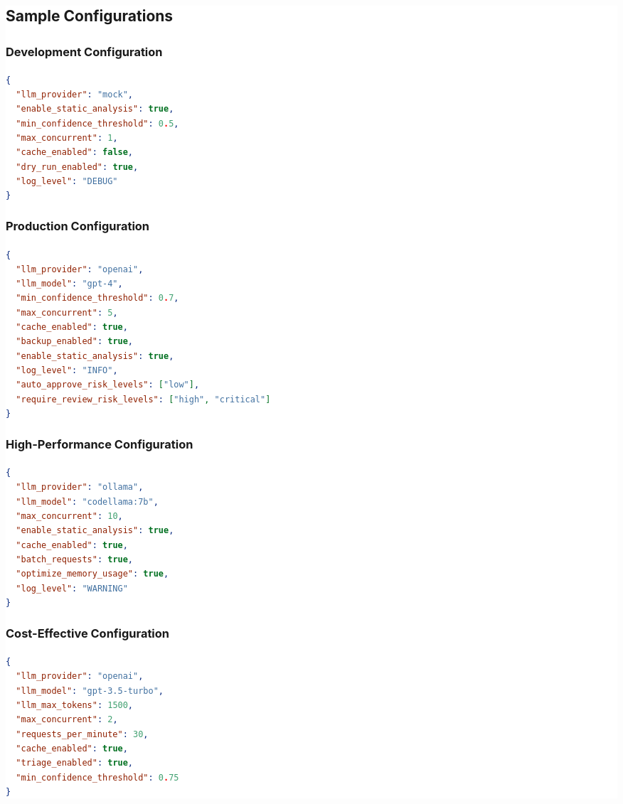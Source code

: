 ## Sample Configurations

### Development Configuration

```json
{
  "llm_provider": "mock",
  "enable_static_analysis": true,
  "min_confidence_threshold": 0.5,
  "max_concurrent": 1,
  "cache_enabled": false,
  "dry_run_enabled": true,
  "log_level": "DEBUG"
}
```

### Production Configuration

```json
{
  "llm_provider": "openai",
  "llm_model": "gpt-4",
  "min_confidence_threshold": 0.7,
  "max_concurrent": 5,
  "cache_enabled": true,
  "backup_enabled": true,
  "enable_static_analysis": true,
  "log_level": "INFO",
  "auto_approve_risk_levels": ["low"],
  "require_review_risk_levels": ["high", "critical"]
}
```

### High-Performance Configuration

```json
{
  "llm_provider": "ollama",
  "llm_model": "codellama:7b",
  "max_concurrent": 10,
  "enable_static_analysis": true,
  "cache_enabled": true,
  "batch_requests": true,
  "optimize_memory_usage": true,
  "log_level": "WARNING"
}
```

### Cost-Effective Configuration

```json
{
  "llm_provider": "openai",
  "llm_model": "gpt-3.5-turbo",
  "llm_max_tokens": 1500,
  "max_concurrent": 2,
  "requests_per_minute": 30,
  "cache_enabled": true,
  "triage_enabled": true,
  "min_confidence_threshold": 0.75
}
```
